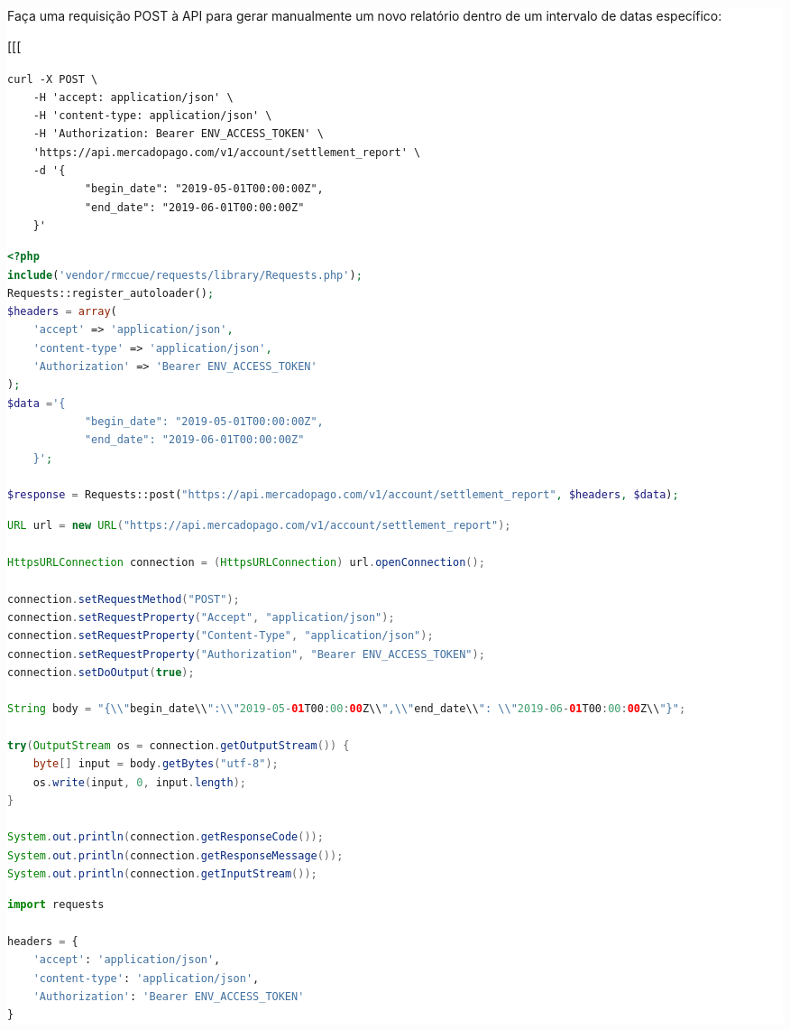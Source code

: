 Faça uma requisição POST à API para gerar manualmente um novo relatório dentro de um intervalo de datas específico:

[[[
```curl
curl -X POST \
    -H 'accept: application/json' \
    -H 'content-type: application/json' \
    -H 'Authorization: Bearer ENV_ACCESS_TOKEN' \
    'https://api.mercadopago.com/v1/account/settlement_report' \
    -d '{
            "begin_date": "2019-05-01T00:00:00Z",
            "end_date": "2019-06-01T00:00:00Z"
    }'
```
```php
<?php
include('vendor/rmccue/requests/library/Requests.php');
Requests::register_autoloader();
$headers = array(
    'accept' => 'application/json',
    'content-type' => 'application/json',
    'Authorization' => 'Bearer ENV_ACCESS_TOKEN'
);
$data ='{
            "begin_date": "2019-05-01T00:00:00Z",
            "end_date": "2019-06-01T00:00:00Z"
    }';

$response = Requests::post("https://api.mercadopago.com/v1/account/settlement_report", $headers, $data);
```
```java
URL url = new URL("https://api.mercadopago.com/v1/account/settlement_report");

HttpsURLConnection connection = (HttpsURLConnection) url.openConnection();

connection.setRequestMethod("POST");
connection.setRequestProperty("Accept", "application/json");
connection.setRequestProperty("Content-Type", "application/json");
connection.setRequestProperty("Authorization", "Bearer ENV_ACCESS_TOKEN");
connection.setDoOutput(true);

String body = "{\\"begin_date\\":\\"2019-05-01T00:00:00Z\\",\\"end_date\\": \\"2019-06-01T00:00:00Z\\"}";

try(OutputStream os = connection.getOutputStream()) {
    byte[] input = body.getBytes("utf-8");
    os.write(input, 0, input.length);
}

System.out.println(connection.getResponseCode());
System.out.println(connection.getResponseMessage());
System.out.println(connection.getInputStream());
```
```python
import requests

headers = {
    'accept': 'application/json',
    'content-type': 'application/json',
    'Authorization': 'Bearer ENV_ACCESS_TOKEN'
}


```